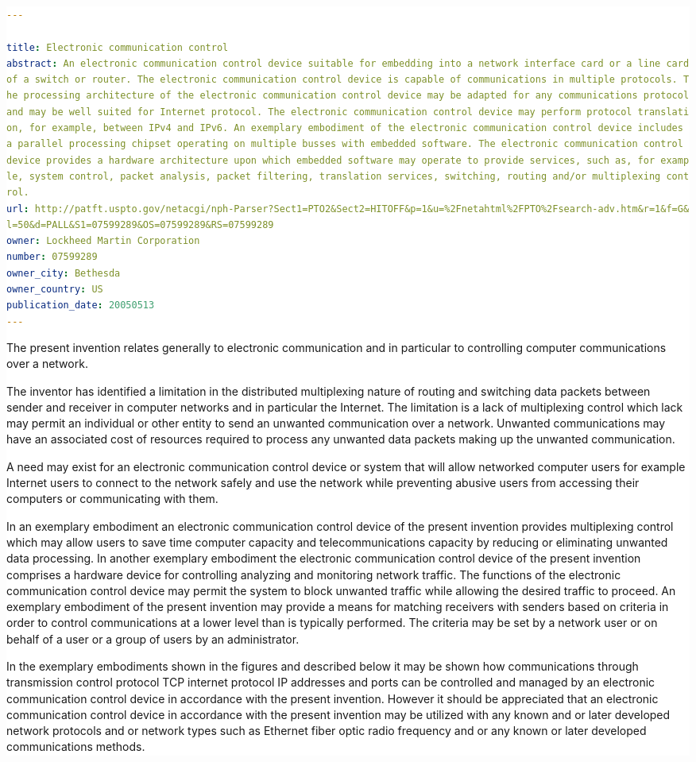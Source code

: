 ```yaml
---

title: Electronic communication control
abstract: An electronic communication control device suitable for embedding into a network interface card or a line card of a switch or router. The electronic communication control device is capable of communications in multiple protocols. The processing architecture of the electronic communication control device may be adapted for any communications protocol and may be well suited for Internet protocol. The electronic communication control device may perform protocol translation, for example, between IPv4 and IPv6. An exemplary embodiment of the electronic communication control device includes a parallel processing chipset operating on multiple busses with embedded software. The electronic communication control device provides a hardware architecture upon which embedded software may operate to provide services, such as, for example, system control, packet analysis, packet filtering, translation services, switching, routing and/or multiplexing control.
url: http://patft.uspto.gov/netacgi/nph-Parser?Sect1=PTO2&Sect2=HITOFF&p=1&u=%2Fnetahtml%2FPTO%2Fsearch-adv.htm&r=1&f=G&l=50&d=PALL&S1=07599289&OS=07599289&RS=07599289
owner: Lockheed Martin Corporation
number: 07599289
owner_city: Bethesda
owner_country: US
publication_date: 20050513
---
```

The present invention relates generally to electronic communication and in particular to controlling computer communications over a network.

The inventor has identified a limitation in the distributed multiplexing nature of routing and switching data packets between sender and receiver in computer networks and in particular the Internet. The limitation is a lack of multiplexing control which lack may permit an individual or other entity to send an unwanted communication over a network. Unwanted communications may have an associated cost of resources required to process any unwanted data packets making up the unwanted communication.

A need may exist for an electronic communication control device or system that will allow networked computer users for example Internet users to connect to the network safely and use the network while preventing abusive users from accessing their computers or communicating with them.

In an exemplary embodiment an electronic communication control device of the present invention provides multiplexing control which may allow users to save time computer capacity and telecommunications capacity by reducing or eliminating unwanted data processing. In another exemplary embodiment the electronic communication control device of the present invention comprises a hardware device for controlling analyzing and monitoring network traffic. The functions of the electronic communication control device may permit the system to block unwanted traffic while allowing the desired traffic to proceed. An exemplary embodiment of the present invention may provide a means for matching receivers with senders based on criteria in order to control communications at a lower level than is typically performed. The criteria may be set by a network user or on behalf of a user or a group of users by an administrator.

In the exemplary embodiments shown in the figures and described below it may be shown how communications through transmission control protocol TCP internet protocol IP addresses and ports can be controlled and managed by an electronic communication control device in accordance with the present invention. However it should be appreciated that an electronic communication control device in accordance with the present invention may be utilized with any known and or later developed network protocols and or network types such as Ethernet fiber optic radio frequency and or any known or later developed communications methods.
